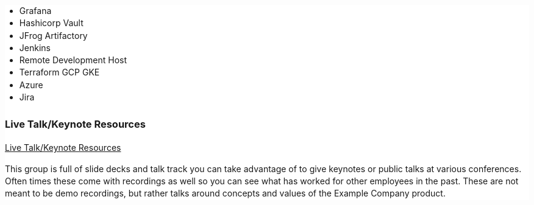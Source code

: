 - Grafana
- Hashicorp Vault
- JFrog Artifactory
- Jenkins
- Remote Development Host
- Terraform GCP GKE
- Azure
- Jira

### Live Talk/Keynote Resources

[Live Talk/Keynote Resources](https://example_company.com/example_company-learn-labs/webinars/live-presentation-talk-tracks)

This group is full of slide decks and talk track you can take advantage of to give keynotes or public talks at various conferences. Often times these come with recordings as well so you can see what has worked for other employees in the past. These are not meant to be demo recordings, but rather talks around concepts and values of the Example Company product.

